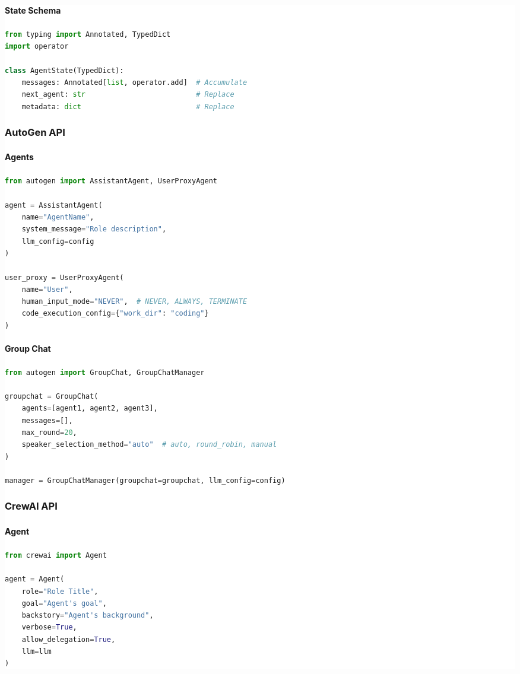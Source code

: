 #### State Schema

```python
from typing import Annotated, TypedDict
import operator

class AgentState(TypedDict):
    messages: Annotated[list, operator.add]  # Accumulate
    next_agent: str                          # Replace
    metadata: dict                           # Replace
```

### AutoGen API

#### Agents

```python
from autogen import AssistantAgent, UserProxyAgent

agent = AssistantAgent(
    name="AgentName",
    system_message="Role description",
    llm_config=config
)

user_proxy = UserProxyAgent(
    name="User",
    human_input_mode="NEVER",  # NEVER, ALWAYS, TERMINATE
    code_execution_config={"work_dir": "coding"}
)
```

#### Group Chat

```python
from autogen import GroupChat, GroupChatManager

groupchat = GroupChat(
    agents=[agent1, agent2, agent3],
    messages=[],
    max_round=20,
    speaker_selection_method="auto"  # auto, round_robin, manual
)

manager = GroupChatManager(groupchat=groupchat, llm_config=config)
```

### CrewAI API

#### Agent

```python
from crewai import Agent

agent = Agent(
    role="Role Title",
    goal="Agent's goal",
    backstory="Agent's background",
    verbose=True,
    allow_delegation=True,
    llm=llm
)
```
